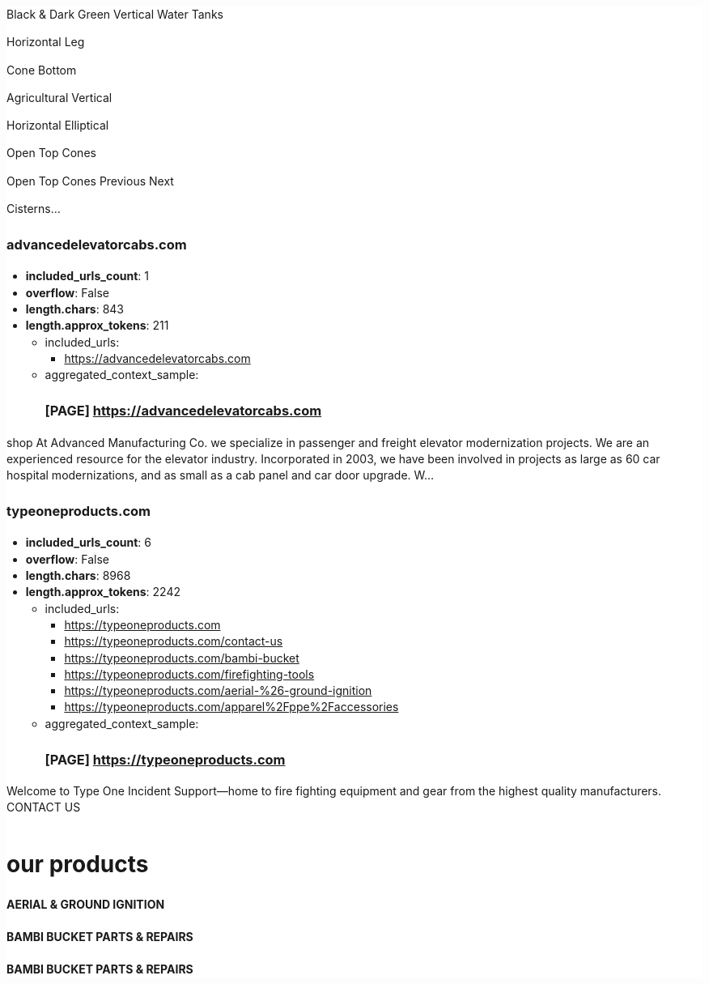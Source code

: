 Black & Dark Green Vertical Water Tanks

Horizontal Leg

Cone Bottom

Agricultural Vertical

Horizontal Elliptical

Open Top Cones

Open Top Cones
 Previous Next 

Cisterns…

### advancedelevatorcabs.com

- **included_urls_count**: 1
- **overflow**: False
- **length.chars**: 843
- **length.approx_tokens**: 211
  - included_urls:
    - https://advancedelevatorcabs.com
  - aggregated_context_sample:
    ### [PAGE] https://advancedelevatorcabs.com
shop
At Advanced Manufacturing Co. we specialize in passenger and freight elevator modernization projects. We are an experienced resource for the elevator industry. Incorporated in 2003, we have been involved in projects as large as 60 car hospital modernizations, and as small as a cab panel and car door upgrade. W…

### typeoneproducts.com

- **included_urls_count**: 6
- **overflow**: False
- **length.chars**: 8968
- **length.approx_tokens**: 2242
  - included_urls:
    - https://typeoneproducts.com
    - https://typeoneproducts.com/contact-us
    - https://typeoneproducts.com/bambi-bucket
    - https://typeoneproducts.com/firefighting-tools
    - https://typeoneproducts.com/aerial-%26-ground-ignition
    - https://typeoneproducts.com/apparel%2Fppe%2Faccessories
  - aggregated_context_sample:
    ### [PAGE] https://typeoneproducts.com
Welcome to Type One Incident Support—home to fire fighting equipment and gear from the highest quality manufacturers. 
CONTACT US
# our products
#### AERIAL & GROUND IGNITION
#### BAMBI BUCKET PARTS & REPAIRS
#### BAMBI BUCKET PARTS & REPAIRS
